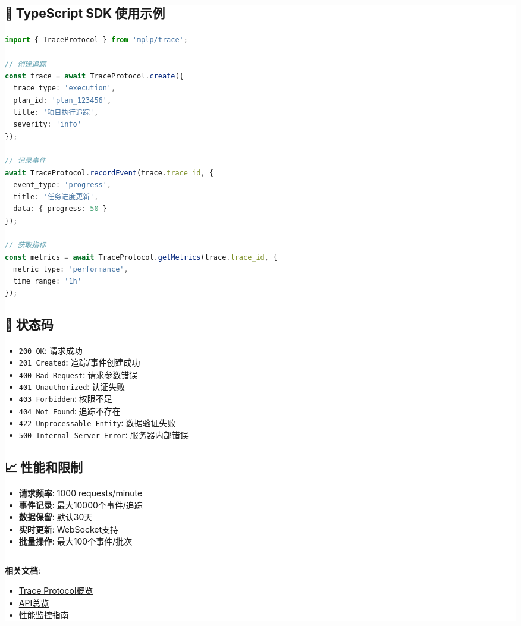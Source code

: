 ## 🔧 **TypeScript SDK 使用示例**

```typescript
import { TraceProtocol } from 'mplp/trace';

// 创建追踪
const trace = await TraceProtocol.create({
  trace_type: 'execution',
  plan_id: 'plan_123456',
  title: '项目执行追踪',
  severity: 'info'
});

// 记录事件
await TraceProtocol.recordEvent(trace.trace_id, {
  event_type: 'progress',
  title: '任务进度更新',
  data: { progress: 50 }
});

// 获取指标
const metrics = await TraceProtocol.getMetrics(trace.trace_id, {
  metric_type: 'performance',
  time_range: '1h'
});
```

## 🚦 **状态码**

- `200 OK`: 请求成功
- `201 Created`: 追踪/事件创建成功
- `400 Bad Request`: 请求参数错误
- `401 Unauthorized`: 认证失败
- `403 Forbidden`: 权限不足
- `404 Not Found`: 追踪不存在
- `422 Unprocessable Entity`: 数据验证失败
- `500 Internal Server Error`: 服务器内部错误

## 📈 **性能和限制**

- **请求频率**: 1000 requests/minute
- **事件记录**: 最大10000个事件/追踪
- **数据保留**: 默认30天
- **实时更新**: WebSocket支持
- **批量操作**: 最大100个事件/批次

---

**相关文档**:
- [Trace Protocol概览](../03-protocols/protocol-overview.md#trace-protocol)
- [API总览](./api-overview.md)
- [性能监控指南](../05-testing/performance-enhancement-guide.md)
